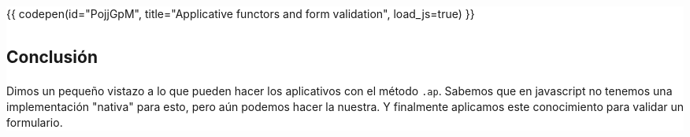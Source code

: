 {{ codepen(id="PojjGpM", title="Applicative functors and form validation", load_js=true) }}

## Conclusión

Dimos un pequeño vistazo a lo que pueden hacer los aplicativos con el método `.ap`. Sabemos que en javascript no tenemos una implementación "nativa" para esto, pero aún podemos hacer la nuestra. Y finalmente aplicamos este conocimiento para validar un formulario.

